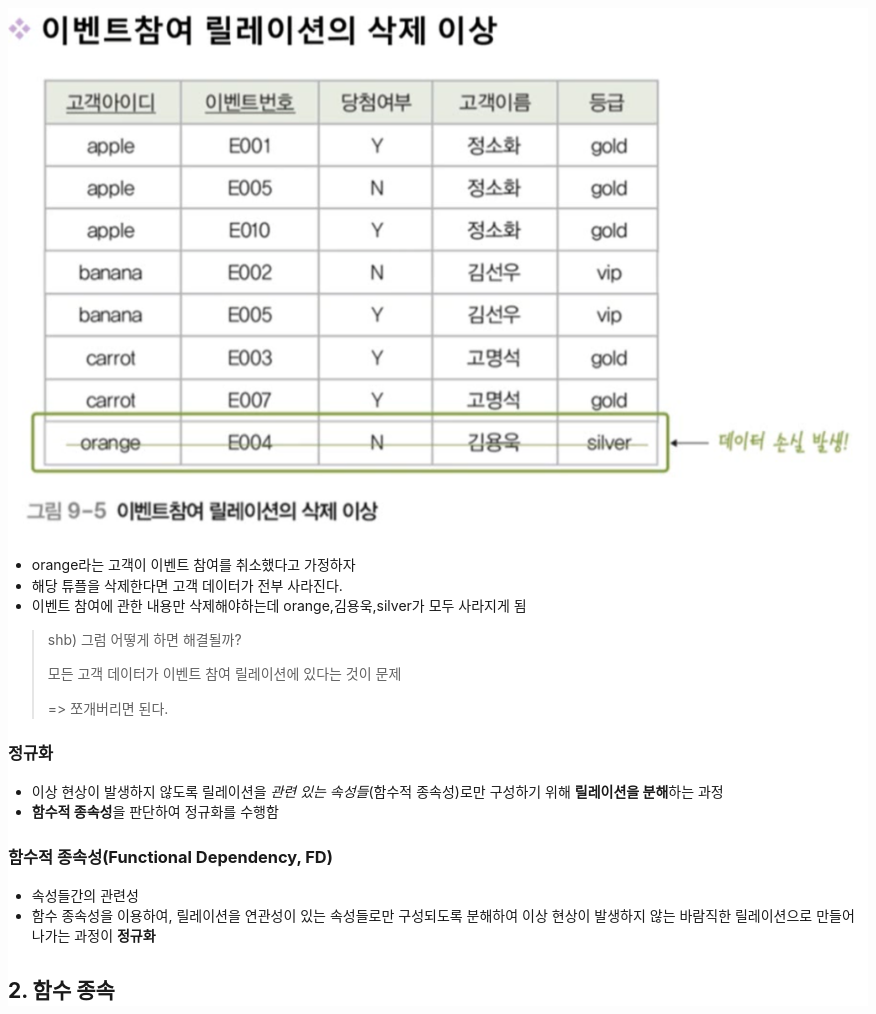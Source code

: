 ![alt text](image-94.png)

- orange라는 고객이 이벤트 참여를 취소했다고 가정하자
- 해당 튜플을 삭제한다면 고객 데이터가 전부 사라진다.
- 이벤트 참여에 관한 내용만 삭제해야하는데 orange,김용욱,silver가 모두 사라지게 됨

> shb) 그럼 어떻게 하면 해결될까?
>
> 모든 고객 데이터가 이벤트 참여 릴레이션에 있다는 것이 문제
>
> => 쪼개버리면 된다.

### 정규화

- 이상 현상이 발생하지 않도록 릴레이션을 _관련 있는 속성들_(함수적 종속성)로만 구성하기 위해 **릴레이션을 분해**하는 과정
- **함수적 종속성**을 판단하여 정규화를 수행함

### 함수적 종속성(Functional Dependency, FD)

- 속성들간의 관련성
- 함수 종속성을 이용하여, 릴레이션을 연관성이 있는 속성들로만 구성되도록 분해하여 이상 현상이 발생하지 않는 바람직한 릴레이션으로 만들어 나가는 과정이 **정규화**

## 2. 함수 종속
